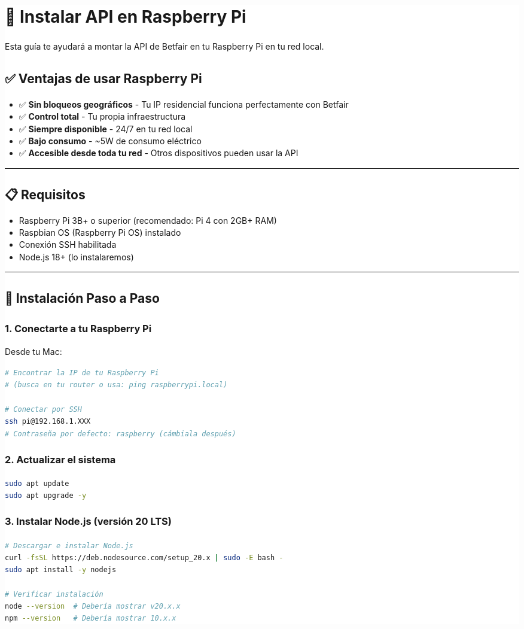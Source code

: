 # 🍓 Instalar API en Raspberry Pi

Esta guía te ayudará a montar la API de Betfair en tu Raspberry Pi en tu red local.

## ✅ Ventajas de usar Raspberry Pi

- ✅ **Sin bloqueos geográficos** - Tu IP residencial funciona perfectamente con Betfair
- ✅ **Control total** - Tu propia infraestructura
- ✅ **Siempre disponible** - 24/7 en tu red local
- ✅ **Bajo consumo** - ~5W de consumo eléctrico
- ✅ **Accesible desde toda tu red** - Otros dispositivos pueden usar la API

---

## 📋 Requisitos

- Raspberry Pi 3B+ o superior (recomendado: Pi 4 con 2GB+ RAM)
- Raspbian OS (Raspberry Pi OS) instalado
- Conexión SSH habilitada
- Node.js 18+ (lo instalaremos)

---

## 🚀 Instalación Paso a Paso

### 1. Conectarte a tu Raspberry Pi

Desde tu Mac:

```bash
# Encontrar la IP de tu Raspberry Pi
# (busca en tu router o usa: ping raspberrypi.local)

# Conectar por SSH
ssh pi@192.168.1.XXX
# Contraseña por defecto: raspberry (cámbiala después)
```

### 2. Actualizar el sistema

```bash
sudo apt update
sudo apt upgrade -y
```

### 3. Instalar Node.js (versión 20 LTS)

```bash
# Descargar e instalar Node.js
curl -fsSL https://deb.nodesource.com/setup_20.x | sudo -E bash -
sudo apt install -y nodejs

# Verificar instalación
node --version  # Debería mostrar v20.x.x
npm --version   # Debería mostrar 10.x.x
```
